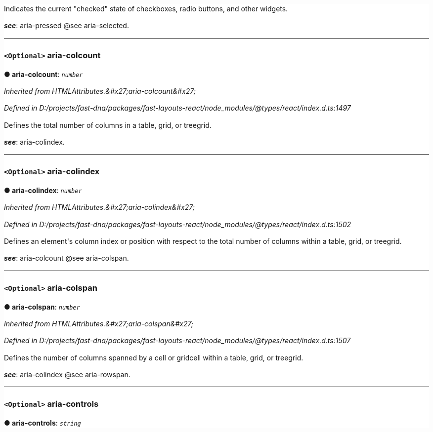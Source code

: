 Indicates the current "checked" state of checkboxes, radio buttons, and other widgets.

*__see__*: aria-pressed @see aria-selected.

___
<a id="aria_colcount"></a>

### `<Optional>` aria-colcount

**● aria-colcount**: *`number`*

*Inherited from HTMLAttributes.&amp;#x27;aria-colcount&amp;#x27;*

*Defined in D:/projects/fast-dna/packages/fast-layouts-react/node_modules/@types/react/index.d.ts:1497*

Defines the total number of columns in a table, grid, or treegrid.

*__see__*: aria-colindex.

___
<a id="aria_colindex"></a>

### `<Optional>` aria-colindex

**● aria-colindex**: *`number`*

*Inherited from HTMLAttributes.&amp;#x27;aria-colindex&amp;#x27;*

*Defined in D:/projects/fast-dna/packages/fast-layouts-react/node_modules/@types/react/index.d.ts:1502*

Defines an element's column index or position with respect to the total number of columns within a table, grid, or treegrid.

*__see__*: aria-colcount @see aria-colspan.

___
<a id="aria_colspan"></a>

### `<Optional>` aria-colspan

**● aria-colspan**: *`number`*

*Inherited from HTMLAttributes.&amp;#x27;aria-colspan&amp;#x27;*

*Defined in D:/projects/fast-dna/packages/fast-layouts-react/node_modules/@types/react/index.d.ts:1507*

Defines the number of columns spanned by a cell or gridcell within a table, grid, or treegrid.

*__see__*: aria-colindex @see aria-rowspan.

___
<a id="aria_controls"></a>

### `<Optional>` aria-controls

**● aria-controls**: *`string`*
